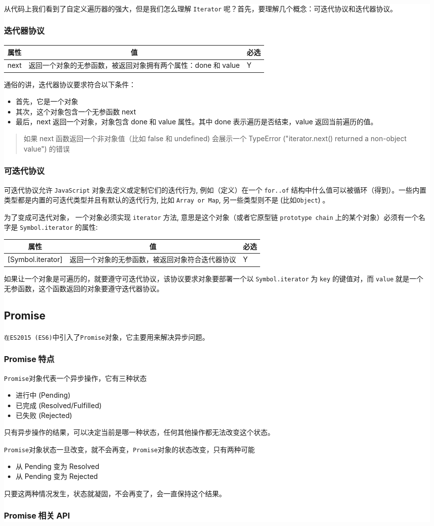 从代码上我们看到了自定义遍历器的强大，但是我们怎么理解 `Iterator` 呢？首先，要理解几个概念：可迭代协议和迭代器协议。

### 迭代器协议

| 属性 | 值                                                            | 必选 |
| ---- | ------------------------------------------------------------- | ---- |
| next | 返回一个对象的无参函数，被返回对象拥有两个属性：done 和 value | Y    |

通俗的讲，迭代器协议要求符合以下条件：

- 首先，它是一个对象
- 其次，这个对象包含一个无参函数 next
- 最后，next 返回一个对象，对象包含 done 和 value 属性。其中 done 表示遍历是否结束，value 返回当前遍历的值。

> 如果 next 函数返回一个非对象值（比如 false 和 undefined) 会展示一个 TypeError ("iterator.next() returned a non-object value") 的错误

### 可迭代协议

可迭代协议允许 `JavaScript` 对象去定义或定制它们的迭代行为, 例如（定义）在一个 `for..of` 结构中什么值可以被循环（得到）。一些内置类型都是内置的可迭代类型并且有默认的迭代行为, 比如 `Array or Map`, 另一些类型则不是 (比如`Object`) 。

为了变成可迭代对象， 一个对象必须实现 `iterator` 方法, 意思是这个对象（或者它原型链 `prototype chain` 上的某个对象）必须有一个名字是 `Symbol.iterator` 的属性:

| 属性              | 值                                               | 必选 |
| ----------------- | ------------------------------------------------ | ---- |
| [Symbol.iterator] | 返回一个对象的无参函数，被返回对象符合迭代器协议 | Y    |

如果让一个对象是可遍历的，就要遵守可迭代协议，该协议要求对象要部署一个以 `Symbol.iterator` 为 `key` 的键值对，而 `value` 就是一个无参函数，这个函数返回的对象要遵守迭代器协议。

## Promise

`在ES2015 (ES6)`中引入了`Promise`对象，它主要用来解决异步问题。

### Promise 特点

`Promise`对象代表一个异步操作，它有三种状态

- 进行中 (Pending)
- 已完成 (Resolved/Fulfilled)
- 已失败 (Rejected)

只有异步操作的结果，可以决定当前是哪一种状态，任何其他操作都无法改变这个状态。

`Promise`对象状态一旦改变，就不会再变，`Promise`对象的状态改变，只有两种可能

- 从 Pending 变为 Resolved
- 从 Pending 变为 Rejected

只要这两种情况发生，状态就凝固，不会再变了，会一直保持这个结果。

### Promise 相关 API


  [stu1]: {
  [stu2]: {
  [n]: "randy",
  [Symbol("es")]: "es6",
  [sym]: 0,
  [sym2]: 0,